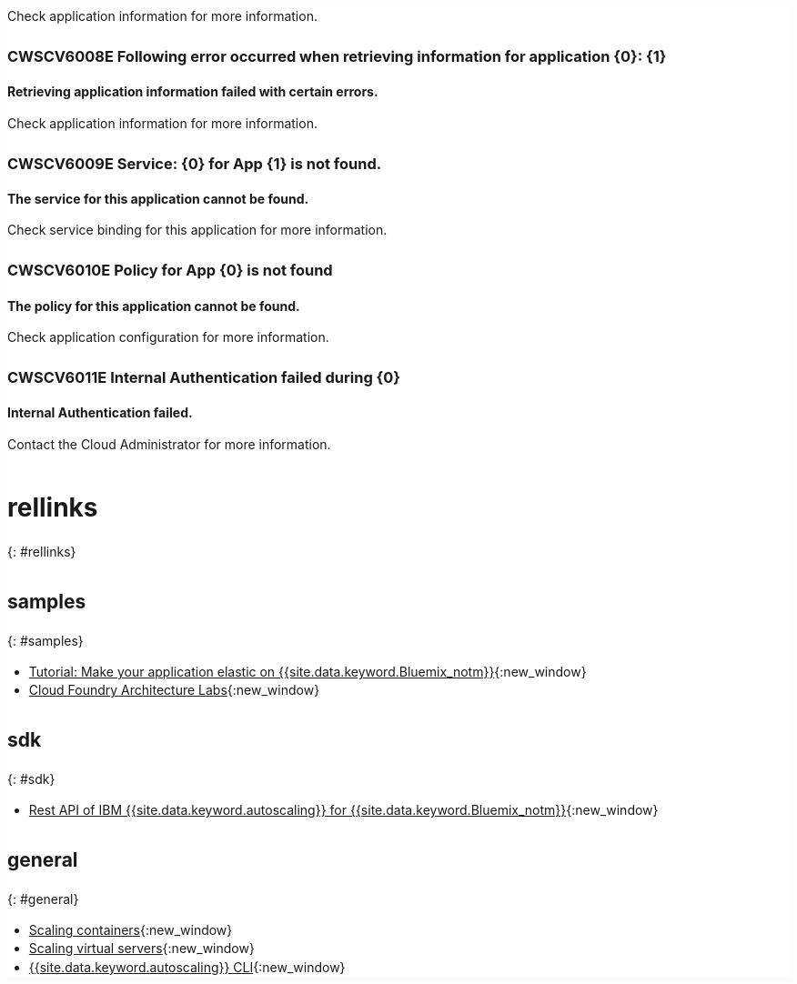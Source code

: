 Check application information for more information.

### CWSCV6008E Following error occurred when retrieving information for application {0}: {1}
**Retrieving application information failed with certain errors.**

Check application information for more information.

### CWSCV6009E Service: {0} for App {1} is not found.
**The service for this application cannot be found.**

Check service binding for this application for more information.

### CWSCV6010E Policy for App {0} is not found
**The policy for this application cannot be found.**

Check application configuration for more information.

### CWSCV6011E Internal Authentication failed during {0}
**Internal Authentication failed.**

Contact the Cloud Administrator for more information.

# rellinks
{: #rellinks}

## samples
{: #samples}

* [Tutorial: Make your application elastic on {{site.data.keyword.Bluemix_notm}}](http://www.ibm.com/developerworks/cloud/library/cl-autoscale-app/index.html){:new_window}
* [Cloud Foundry Architecture Labs](https://developer.ibm.com/bluemix/docs/category/cloud-foundry-docs/){:new_window}

## sdk
{: #sdk}

* [Rest API of IBM {{site.data.keyword.autoscaling}} for {{site.data.keyword.Bluemix_notm}}](https://new-console.{DomainName}/apidocs/48){:new_window}

## general
{: #general}

* [Scaling containers](https://www.{DomainName}/docs/containers/container_creating_ov.html#container_group_ov){:new_window}
* [Scaling virtual servers](https://www.{DomainName}/docs/virtualmachines/vm_index.html#vm_manage_instances){:new_window}
* [{{site.data.keyword.autoscaling}} CLI](../../cli/plugins/auto-scaling/index.html){:new_window}